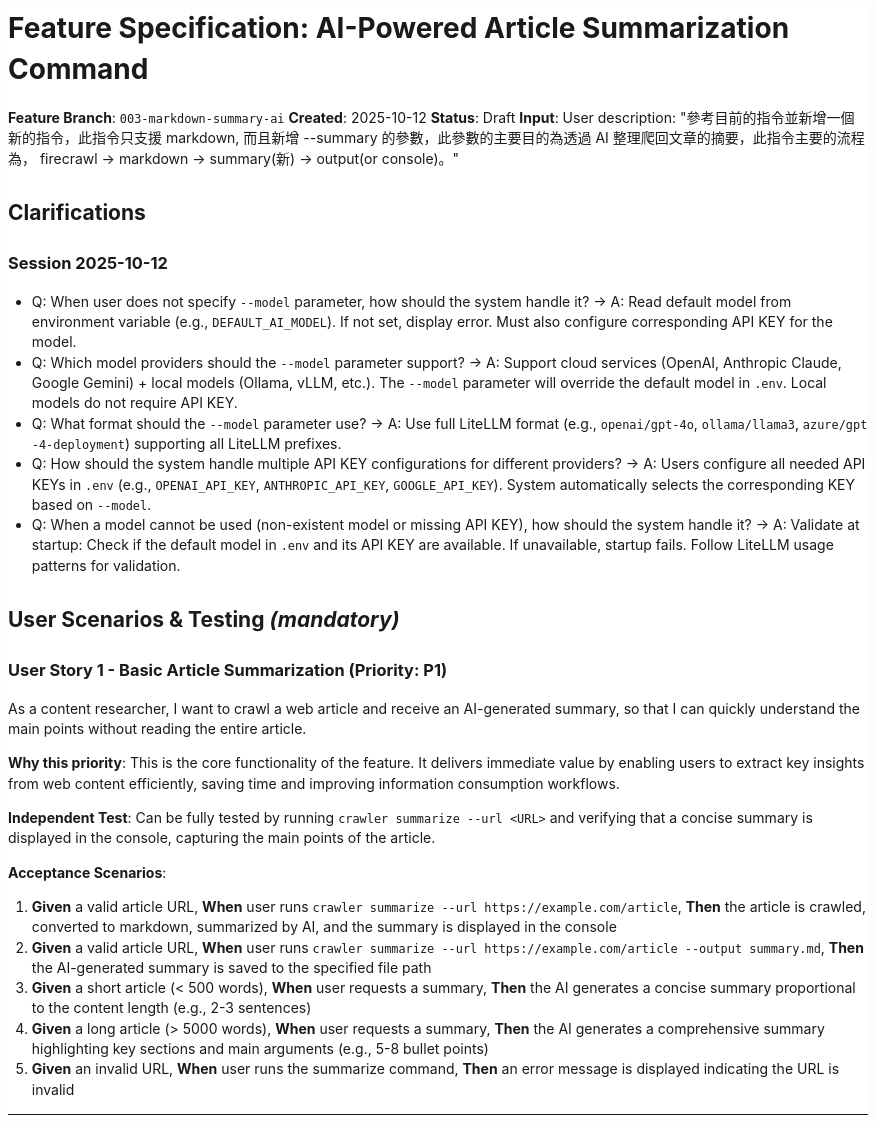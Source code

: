 # Feature Specification: AI-Powered Article Summarization Command

**Feature Branch**: `003-markdown-summary-ai`
**Created**: 2025-10-12
**Status**: Draft
**Input**: User description: "參考目前的指令並新增一個新的指令，此指令只支援 markdown, 而且新增 --summary 的參數，此參數的主要目的為透過 AI 整理爬回文章的摘要，此指令主要的流程為， firecrawl -> markdown -> summary(新) -> output(or console)。"

## Clarifications

### Session 2025-10-12

- Q: When user does not specify `--model` parameter, how should the system handle it? → A: Read default model from environment variable (e.g., `DEFAULT_AI_MODEL`). If not set, display error. Must also configure corresponding API KEY for the model.
- Q: Which model providers should the `--model` parameter support? → A: Support cloud services (OpenAI, Anthropic Claude, Google Gemini) + local models (Ollama, vLLM, etc.). The `--model` parameter will override the default model in `.env`. Local models do not require API KEY.
- Q: What format should the `--model` parameter use? → A: Use full LiteLLM format (e.g., `openai/gpt-4o`, `ollama/llama3`, `azure/gpt-4-deployment`) supporting all LiteLLM prefixes.
- Q: How should the system handle multiple API KEY configurations for different providers? → A: Users configure all needed API KEYs in `.env` (e.g., `OPENAI_API_KEY`, `ANTHROPIC_API_KEY`, `GOOGLE_API_KEY`). System automatically selects the corresponding KEY based on `--model`.
- Q: When a model cannot be used (non-existent model or missing API KEY), how should the system handle it? → A: Validate at startup: Check if the default model in `.env` and its API KEY are available. If unavailable, startup fails. Follow LiteLLM usage patterns for validation.

## User Scenarios & Testing *(mandatory)*

### User Story 1 - Basic Article Summarization (Priority: P1)

As a content researcher, I want to crawl a web article and receive an AI-generated summary, so that I can quickly understand the main points without reading the entire article.

**Why this priority**: This is the core functionality of the feature. It delivers immediate value by enabling users to extract key insights from web content efficiently, saving time and improving information consumption workflows.

**Independent Test**: Can be fully tested by running `crawler summarize --url <URL>` and verifying that a concise summary is displayed in the console, capturing the main points of the article.

**Acceptance Scenarios**:

1. **Given** a valid article URL, **When** user runs `crawler summarize --url https://example.com/article`, **Then** the article is crawled, converted to markdown, summarized by AI, and the summary is displayed in the console
2. **Given** a valid article URL, **When** user runs `crawler summarize --url https://example.com/article --output summary.md`, **Then** the AI-generated summary is saved to the specified file path
3. **Given** a short article (< 500 words), **When** user requests a summary, **Then** the AI generates a concise summary proportional to the content length (e.g., 2-3 sentences)
4. **Given** a long article (> 5000 words), **When** user requests a summary, **Then** the AI generates a comprehensive summary highlighting key sections and main arguments (e.g., 5-8 bullet points)
5. **Given** an invalid URL, **When** user runs the summarize command, **Then** an error message is displayed indicating the URL is invalid

---